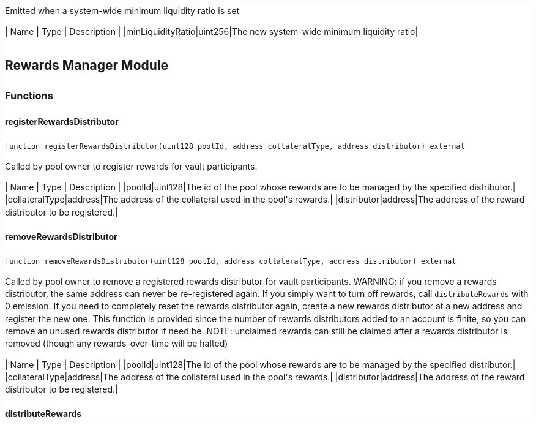   Emitted when a system-wide minimum liquidity ratio is set

  | Name | Type | Description |
    |minLiquidityRatio|uint256|The new system-wide minimum liquidity ratio|

## Rewards Manager Module

### Functions

#### registerRewardsDistributor

  ```solidity
  function registerRewardsDistributor(uint128 poolId, address collateralType, address distributor) external
  ```

  Called by pool owner to register rewards for vault participants.

  | Name | Type | Description |
    |poolId|uint128|The id of the pool whose rewards are to be managed by the specified distributor.|
    |collateralType|address|The address of the collateral used in the pool's rewards.|
    |distributor|address|The address of the reward distributor to be registered.|

#### removeRewardsDistributor

  ```solidity
  function removeRewardsDistributor(uint128 poolId, address collateralType, address distributor) external
  ```

  Called by pool owner to remove a registered rewards distributor for vault participants.
WARNING: if you remove a rewards distributor, the same address can never be re-registered again. If you
simply want to turn off
rewards, call `distributeRewards` with 0 emission. If you need to completely reset the rewards distributor
again, create a new rewards distributor at a new address and register the new one.
This function is provided since the number of rewards distributors added to an account is finite,
so you can remove an unused rewards distributor if need be.
NOTE: unclaimed rewards can still be claimed after a rewards distributor is removed (though any
rewards-over-time will be halted)

  | Name | Type | Description |
    |poolId|uint128|The id of the pool whose rewards are to be managed by the specified distributor.|
    |collateralType|address|The address of the collateral used in the pool's rewards.|
    |distributor|address|The address of the reward distributor to be registered.|

#### distributeRewards
